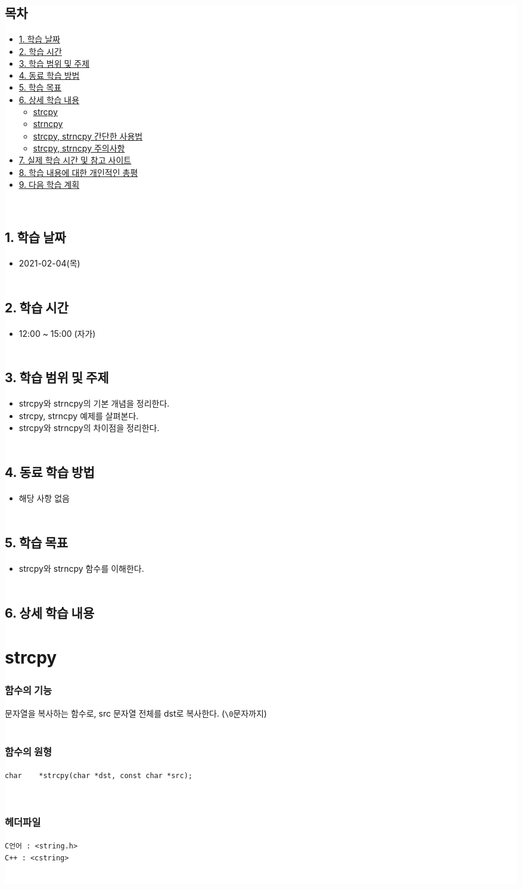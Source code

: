 ## 목차
- [1. 학습 날짜](#1-학습-날짜)  
- [2. 학습 시간](#2-학습-시간)  
- [3. 학습 범위 및 주제](#3-학습-범위-및-주제)  
- [4. 동료 학습 방법](#4-동료-학습-방법)  
- [5. 학습 목표](#5-학습-목표)  
- [6. 상세 학습 내용](#6-상세-학습-내용)  
    - [strcpy](#strcpy)
    - [strncpy](#strncpy)
    - [strcpy, strncpy 간단한 사용법](#strcpy-strncpy-간단한-사용법)
    - [strcpy, strncpy 주의사항](#strcpy-strncpy-주의사항)
- [7. 실제 학습 시간 및 참고 사이트](#7-기타-세부-사항)
- [8. 학습 내용에 대한 개인적인 총평](#8-학습-내용에-대한-개인적인-총평)
- [9. 다음 학습 계획](#9-다음-학습-계획)  

<br/> 

## 1. 학습 날짜
* 2021-02-04(목)<br/><br/>
## 2. 학습 시간
* 12:00 ~ 15:00 (자가)<br/><br/>
## 3. 학습 범위 및 주제
* strcpy와 strncpy의 기본 개념을 정리한다.
* strcpy, strncpy 예제를 살펴본다.
* strcpy와 strncpy의 차이점을 정리한다.<br/><br/>
## 4. 동료 학습 방법
* 해당 사항 없음<br/><br/>
## 5. 학습 목표
* strcpy와 strncpy 함수를 이해한다.<br/><br/>
## 6. 상세 학습 내용
# strcpy
### 함수의 기능
문자열을 복사하는 함수로, src 문자열 전체를 dst로 복사한다. (`\0`문자까지)  
<br/>

### 함수의 원형
```
char    *strcpy(char *dst, const char *src);
```
<br/>

### 헤더파일
```
C언어 : <string.h>
C++ : <cstring>
```
<br/>
